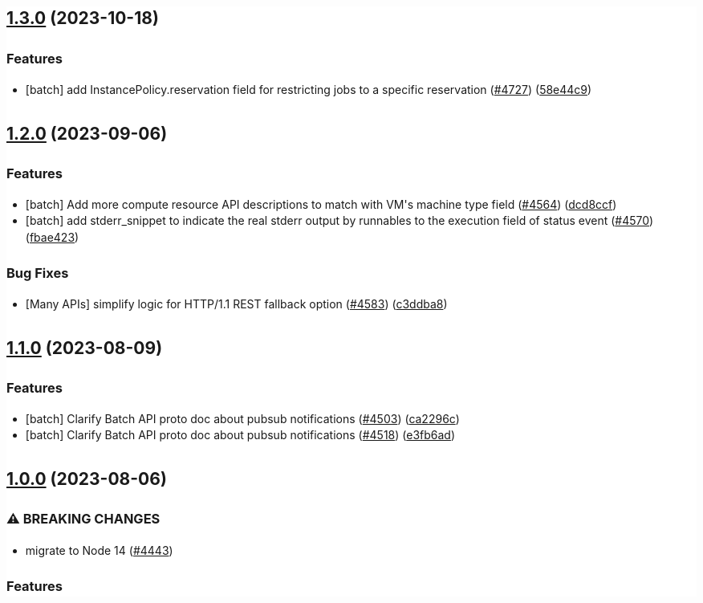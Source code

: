 ## [1.3.0](https://github.com/googleapis/google-cloud-node/compare/batch-v1.2.0...batch-v1.3.0) (2023-10-18)


### Features

* [batch] add InstancePolicy.reservation field for restricting jobs to a specific reservation ([#4727](https://github.com/googleapis/google-cloud-node/issues/4727)) ([58e44c9](https://github.com/googleapis/google-cloud-node/commit/58e44c936c28732023cae4e9af539f37587c9a64))

## [1.2.0](https://github.com/googleapis/google-cloud-node/compare/batch-v1.1.0...batch-v1.2.0) (2023-09-06)


### Features

* [batch] Add more compute resource API descriptions to match with VM's machine type field ([#4564](https://github.com/googleapis/google-cloud-node/issues/4564)) ([dcd8ccf](https://github.com/googleapis/google-cloud-node/commit/dcd8ccf3ca2d19c23e086b7970200f92559aa639))
* [batch] add stderr_snippet to indicate the real stderr output by runnables to the execution field of status event ([#4570](https://github.com/googleapis/google-cloud-node/issues/4570)) ([fbae423](https://github.com/googleapis/google-cloud-node/commit/fbae42370b68b722949c0aaee6120b9348fe550e))


### Bug Fixes

* [Many APIs] simplify logic for HTTP/1.1 REST fallback option ([#4583](https://github.com/googleapis/google-cloud-node/issues/4583)) ([c3ddba8](https://github.com/googleapis/google-cloud-node/commit/c3ddba8df9fee6185e36a4e99f7c67b0319f1242))

## [1.1.0](https://github.com/googleapis/google-cloud-node/compare/batch-v1.0.0...batch-v1.1.0) (2023-08-09)


### Features

* [batch] Clarify Batch API proto doc about pubsub notifications ([#4503](https://github.com/googleapis/google-cloud-node/issues/4503)) ([ca2296c](https://github.com/googleapis/google-cloud-node/commit/ca2296c5d180e00f41baca3a03fa0f3f4592fbb3))
* [batch] Clarify Batch API proto doc about pubsub notifications ([#4518](https://github.com/googleapis/google-cloud-node/issues/4518)) ([e3fb6ad](https://github.com/googleapis/google-cloud-node/commit/e3fb6ad7595f85b0e2f06fedeabb18df4364b224))

## [1.0.0](https://github.com/googleapis/google-cloud-node/compare/batch-v0.10.0...batch-v1.0.0) (2023-08-06)


### ⚠ BREAKING CHANGES

* migrate to Node 14 ([#4443](https://github.com/googleapis/google-cloud-node/issues/4443))

### Features
